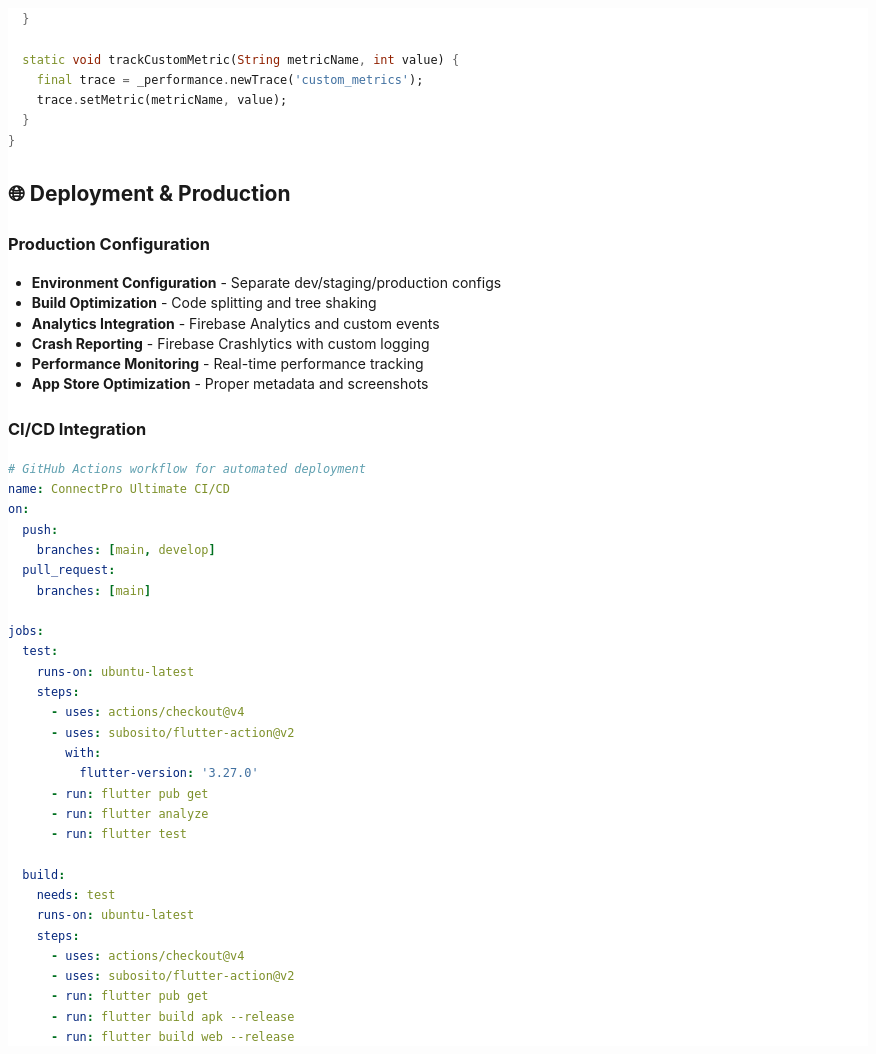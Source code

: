 ```dart
  }

  static void trackCustomMetric(String metricName, int value) {
    final trace = _performance.newTrace('custom_metrics');
    trace.setMetric(metricName, value);
  }
}
```

## 🌐 **Deployment & Production**

### **Production Configuration**
- **Environment Configuration** - Separate dev/staging/production configs
- **Build Optimization** - Code splitting and tree shaking
- **Analytics Integration** - Firebase Analytics and custom events
- **Crash Reporting** - Firebase Crashlytics with custom logging
- **Performance Monitoring** - Real-time performance tracking
- **App Store Optimization** - Proper metadata and screenshots

### **CI/CD Integration**
```yaml
# GitHub Actions workflow for automated deployment
name: ConnectPro Ultimate CI/CD
on:
  push:
    branches: [main, develop]
  pull_request:
    branches: [main]

jobs:
  test:
    runs-on: ubuntu-latest
    steps:
      - uses: actions/checkout@v4
      - uses: subosito/flutter-action@v2
        with:
          flutter-version: '3.27.0'
      - run: flutter pub get
      - run: flutter analyze
      - run: flutter test
      
  build:
    needs: test
    runs-on: ubuntu-latest
    steps:
      - uses: actions/checkout@v4
      - uses: subosito/flutter-action@v2
      - run: flutter pub get
      - run: flutter build apk --release
      - run: flutter build web --release
```
